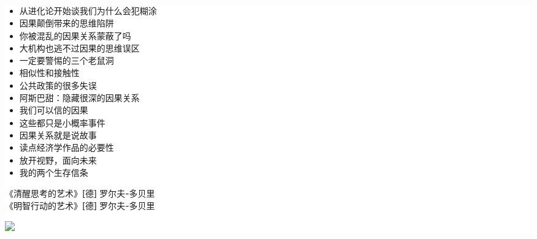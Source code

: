 <audio src="http://igetoss.cdn.igetget.com/mp3/201609/08/201609082353271806189002.mp3" controls="controls">您的浏览器不支持 audio 标签。</audio><ul class=" list-paddingleft-2"><li>从进化论开始谈我们为什么会犯糊涂</li><li>因果颠倒带来的思维陷阱</li><li>你被混乱的因果关系蒙蔽了吗</li><li>大机构也逃不过因果的思维误区</li><li>一定要警惕的三个老鼠洞</li><li>相似性和接触性</li><li>公共政策的很多失误</li><li>阿斯巴甜：隐藏很深的因果关系</li><li>我们可以信的因果</li><li>这些都只是小概率事件</li><li>因果关系就是说故事</li><li>读点经济学作品的必要性</li><li>放开视野，面向未来</li><li>我的两个生存信条</li></ul><p><span>《清醒思考的艺术》[德] 罗尔夫-多贝里<br>《明智行动的艺术》[德] 罗尔夫-多贝里 &nbsp; &nbsp;</span></p><img src="https://pic1cdn.igetget.com/audio/index/u/1054940441/t/text/n/big_2016090823102252748.jpg" class="nolazy" data-url="https://pic1cdn.igetget.com/audio/index/u/1054940441/t/text/n/big_2016090823102252748.jpg" style="width: 100%"> 